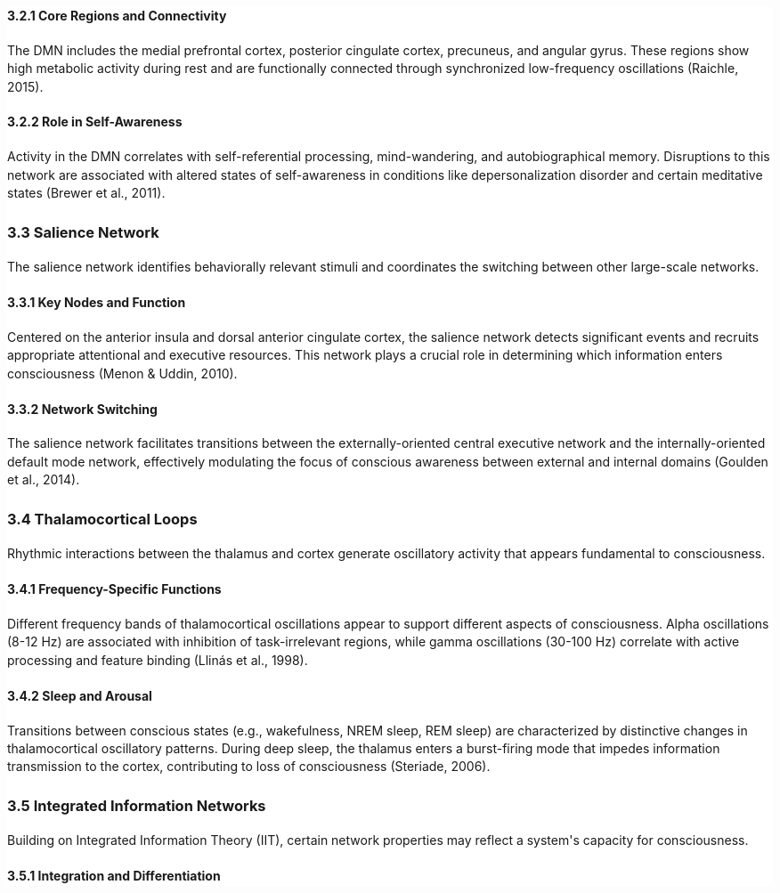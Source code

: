 #### 3.2.1 Core Regions and Connectivity

The DMN includes the medial prefrontal cortex, posterior cingulate cortex, precuneus, and angular gyrus. These regions show high metabolic activity during rest and are functionally connected through synchronized low-frequency oscillations (Raichle, 2015).

#### 3.2.2 Role in Self-Awareness

Activity in the DMN correlates with self-referential processing, mind-wandering, and autobiographical memory. Disruptions to this network are associated with altered states of self-awareness in conditions like depersonalization disorder and certain meditative states (Brewer et al., 2011).

### 3.3 Salience Network

The salience network identifies behaviorally relevant stimuli and coordinates the switching between other large-scale networks.

#### 3.3.1 Key Nodes and Function

Centered on the anterior insula and dorsal anterior cingulate cortex, the salience network detects significant events and recruits appropriate attentional and executive resources. This network plays a crucial role in determining which information enters consciousness (Menon & Uddin, 2010).

#### 3.3.2 Network Switching

The salience network facilitates transitions between the externally-oriented central executive network and the internally-oriented default mode network, effectively modulating the focus of conscious awareness between external and internal domains (Goulden et al., 2014).

### 3.4 Thalamocortical Loops

Rhythmic interactions between the thalamus and cortex generate oscillatory activity that appears fundamental to consciousness.

#### 3.4.1 Frequency-Specific Functions

Different frequency bands of thalamocortical oscillations appear to support different aspects of consciousness. Alpha oscillations (8-12 Hz) are associated with inhibition of task-irrelevant regions, while gamma oscillations (30-100 Hz) correlate with active processing and feature binding (Llinás et al., 1998).

#### 3.4.2 Sleep and Arousal

Transitions between conscious states (e.g., wakefulness, NREM sleep, REM sleep) are characterized by distinctive changes in thalamocortical oscillatory patterns. During deep sleep, the thalamus enters a burst-firing mode that impedes information transmission to the cortex, contributing to loss of consciousness (Steriade, 2006).

### 3.5 Integrated Information Networks

Building on Integrated Information Theory (IIT), certain network properties may reflect a system's capacity for consciousness.

#### 3.5.1 Integration and Differentiation
